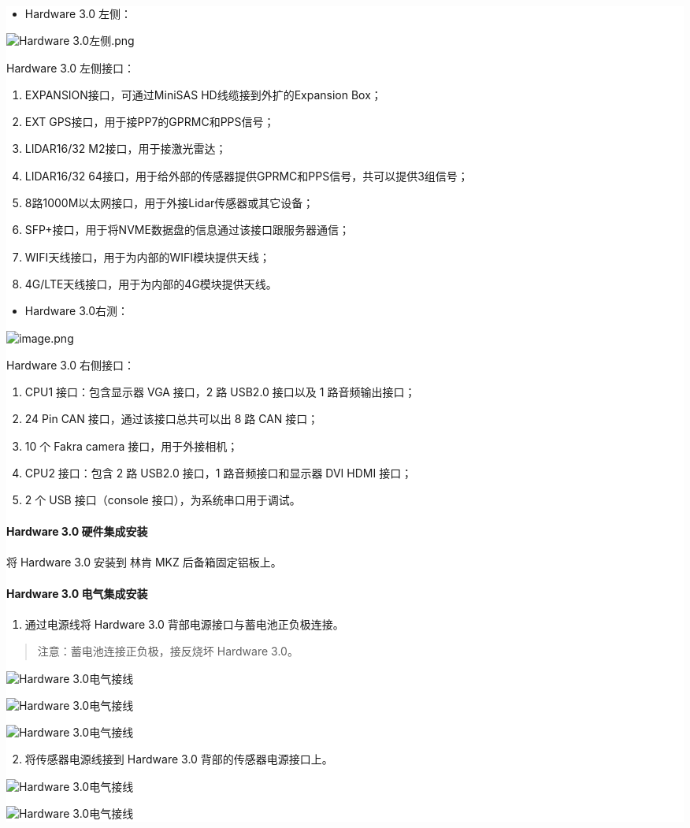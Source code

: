 - Hardware 3.0 左侧：

![Hardware 3.0左侧.png](https://bce.bdstatic.com/doc/Apollo-Homepage-Document/Apollo_Doc_CN_6_0/HW3.0%E5%B7%A6%E4%BE%A7_b0c3367.png)

Hardware 3.0 左侧接口：

1. EXPANSION接口，可通过MiniSAS HD线缆接到外扩的Expansion Box；

2. EXT GPS接口，用于接PP7的GPRMC和PPS信号；

3. LIDAR16/32 M2接口，用于接激光雷达；

4. LIDAR16/32 64接口，用于给外部的传感器提供GPRMC和PPS信号，共可以提供3组信号；

5. 8路1000M以太网接口，用于外接Lidar传感器或其它设备；

6. SFP+接口，用于将NVME数据盘的信息通过该接口跟服务器通信；

7. WIFI天线接口，用于为内部的WIFI模块提供天线；

8. 4G/LTE天线接口，用于为内部的4G模块提供天线。

- Hardware 3.0右测：

![image.png](https://bce.bdstatic.com/doc/Apollo-Homepage-Document/Apollo_Doc_CN_6_0/image_ece7015.png)

Hardware 3.0 右侧接口：

1. CPU1 接口：包含显示器 VGA 接口，2 路 USB2.0 接口以及 1 路音频输出接口；

2. 24 Pin CAN 接口，通过该接口总共可以出 8 路 CAN 接口；

3. 10 个 Fakra camera 接口，用于外接相机；

4. CPU2 接口：包含 2 路 USB2.0 接口，1 路音频接口和显示器 DVI HDMI 接口；

5. 2 个 USB 接口（console 接口），为系统串口用于调试。

#### Hardware 3.0 硬件集成安装

将 Hardware 3.0 安装到 林肯 MKZ 后备箱固定铝板上。

#### Hardware 3.0 电气集成安装

1. 通过电源线将 Hardware 3.0 背部电源接口与蓄电池正负极连接。

> 注意：蓄电池连接正负极，接反烧坏 Hardware 3.0。

![Hardware 3.0电气接线](https://bce.bdstatic.com/p3m/Apollo-Homepage-Document/images/Apollo_Doc_CN_6_0/c138755592c8979e12ccb186a200cbe5.png)

![Hardware 3.0电气接线](https://bce.bdstatic.com/p3m/Apollo-Homepage-Document/images/Apollo_Doc_CN_6_0/e78d4f5e91113184a8d871ea87a0b1b1.png)

![Hardware 3.0电气接线](https://bce.bdstatic.com/p3m/Apollo-Homepage-Document/images/Apollo_Doc_CN_6_0/8ec152a84ca91ba6e0282d0e305b25d0.png)

2. 将传感器电源线接到 Hardware 3.0 背部的传感器电源接口上。

![Hardware 3.0电气接线](https://bce.bdstatic.com/p3m/Apollo-Homepage-Document/images/Apollo_Doc_CN_6_0/abe99dc09161842d9592c280a05d3cfe.png)

![Hardware 3.0电气接线](https://bce.bdstatic.com/p3m/Apollo-Homepage-Document/images/Apollo_Doc_CN_6_0/9200f491840ac1752947435730e4b65f.png)
